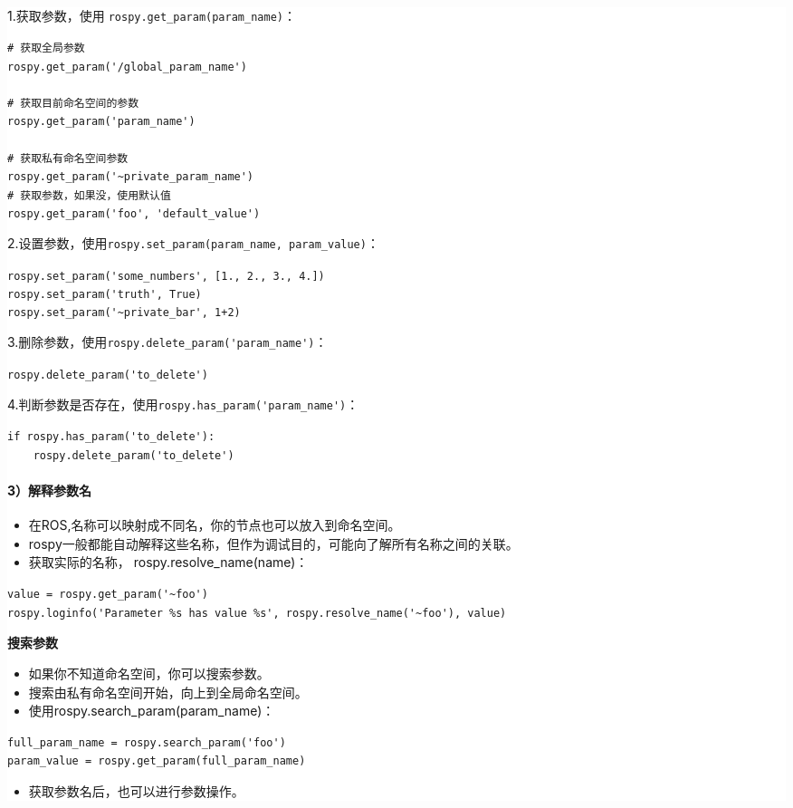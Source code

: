 1.获取参数，使用 `rospy.get_param(param_name)`：

```
# 获取全局参数
rospy.get_param('/global_param_name')

# 获取目前命名空间的参数
rospy.get_param('param_name')

# 获取私有命名空间参数
rospy.get_param('~private_param_name')
# 获取参数，如果没，使用默认值
rospy.get_param('foo', 'default_value')
```

2.设置参数，使用`rospy.set_param(param_name, param_value)`：

```
rospy.set_param('some_numbers', [1., 2., 3., 4.])
rospy.set_param('truth', True)
rospy.set_param('~private_bar', 1+2)
```

3.删除参数，使用`rospy.delete_param('param_name')`：

```
rospy.delete_param('to_delete')
```

4.判断参数是否存在，使用`rospy.has_param('param_name')`：

```
if rospy.has_param('to_delete'):
    rospy.delete_param('to_delete')
```

#### 3）解释参数名

- 在ROS,名称可以映射成不同名，你的节点也可以放入到命名空间。
- rospy一般都能自动解释这些名称，但作为调试目的，可能向了解所有名称之间的关联。
- 获取实际的名称， rospy.resolve_name(name)：

```
value = rospy.get_param('~foo')
rospy.loginfo('Parameter %s has value %s', rospy.resolve_name('~foo'), value)
```

**搜索参数**

- 如果你不知道命名空间，你可以搜索参数。
- 搜索由私有命名空间开始，向上到全局命名空间。
- 使用rospy.search_param(param_name)：

```
full_param_name = rospy.search_param('foo')
param_value = rospy.get_param(full_param_name)
```

- 获取参数名后，也可以进行参数操作。
